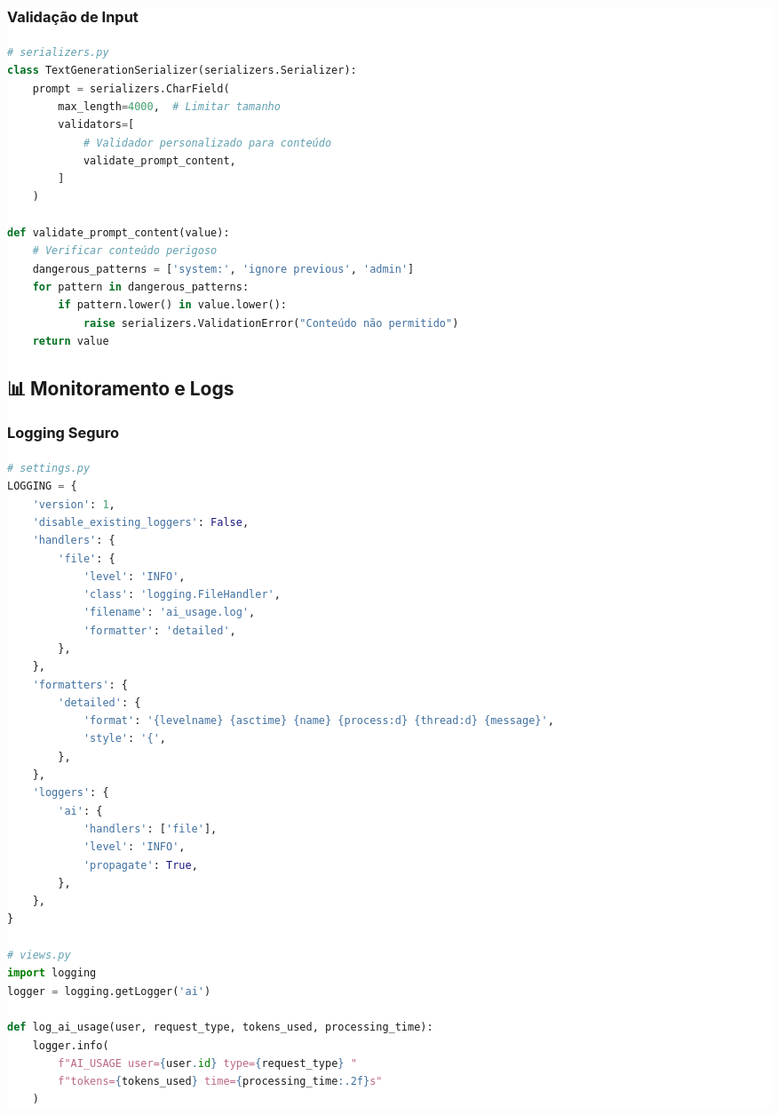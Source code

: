 ### Validação de Input
```python
# serializers.py
class TextGenerationSerializer(serializers.Serializer):
    prompt = serializers.CharField(
        max_length=4000,  # Limitar tamanho
        validators=[
            # Validador personalizado para conteúdo
            validate_prompt_content,
        ]
    )
    
def validate_prompt_content(value):
    # Verificar conteúdo perigoso
    dangerous_patterns = ['system:', 'ignore previous', 'admin']
    for pattern in dangerous_patterns:
        if pattern.lower() in value.lower():
            raise serializers.ValidationError("Conteúdo não permitido")
    return value
```

## 📊 Monitoramento e Logs

### Logging Seguro
```python
# settings.py
LOGGING = {
    'version': 1,
    'disable_existing_loggers': False,
    'handlers': {
        'file': {
            'level': 'INFO',
            'class': 'logging.FileHandler',
            'filename': 'ai_usage.log',
            'formatter': 'detailed',
        },
    },
    'formatters': {
        'detailed': {
            'format': '{levelname} {asctime} {name} {process:d} {thread:d} {message}',
            'style': '{',
        },
    },
    'loggers': {
        'ai': {
            'handlers': ['file'],
            'level': 'INFO',
            'propagate': True,
        },
    },
}

# views.py
import logging
logger = logging.getLogger('ai')

def log_ai_usage(user, request_type, tokens_used, processing_time):
    logger.info(
        f"AI_USAGE user={user.id} type={request_type} "
        f"tokens={tokens_used} time={processing_time:.2f}s"
    )
```
